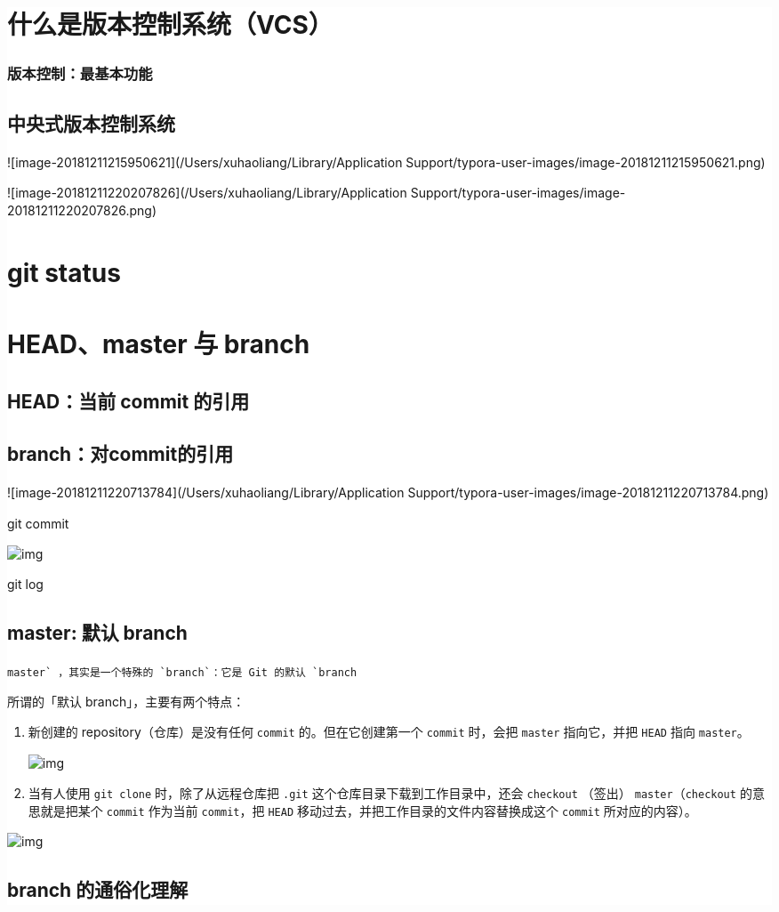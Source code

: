 # 什么是版本控制系统（VCS）

### 版本控制：最基本功能

## 中央式版本控制系统

![image-20181211215950621](/Users/xuhaoliang/Library/Application Support/typora-user-images/image-20181211215950621.png)



![image-20181211220207826](/Users/xuhaoliang/Library/Application Support/typora-user-images/image-20181211220207826.png)

# git status

# HEAD、master 与 branch

## HEAD：当前 commit 的引用

## branch：对commit的引用

![image-20181211220713784](/Users/xuhaoliang/Library/Application Support/typora-user-images/image-20181211220713784.png)



git commit

![img](https://user-gold-cdn.xitu.io/2017/11/20/15fd779f983c81e7?imageslim)

git log

## master: 默认 branch

```
master` ，其实是一个特殊的 `branch`：它是 Git 的默认 `branch
```

所谓的「默认 branch」，主要有两个特点：

1. 新创建的 repository（仓库）是没有任何 `commit` 的。但在它创建第一个 `commit` 时，会把 `master` 指向它，并把 `HEAD` 指向 `master`。

   ![img](https://user-gold-cdn.xitu.io/2017/11/20/15fd779f5c66ac9e?imageslim)

2. 当有人使用 `git clone` 时，除了从远程仓库把 `.git` 这个仓库目录下载到工作目录中，还会 `checkout` （签出） `master`（`checkout` 的意思就是把某个 `commit` 作为当前 `commit`，把 `HEAD` 移动过去，并把工作目录的文件内容替换成这个 `commit` 所对应的内容）。

![img](https://user-gold-cdn.xitu.io/2017/11/20/15fd779f5c191a3f?imageslim)

## branch 的通俗化理解
